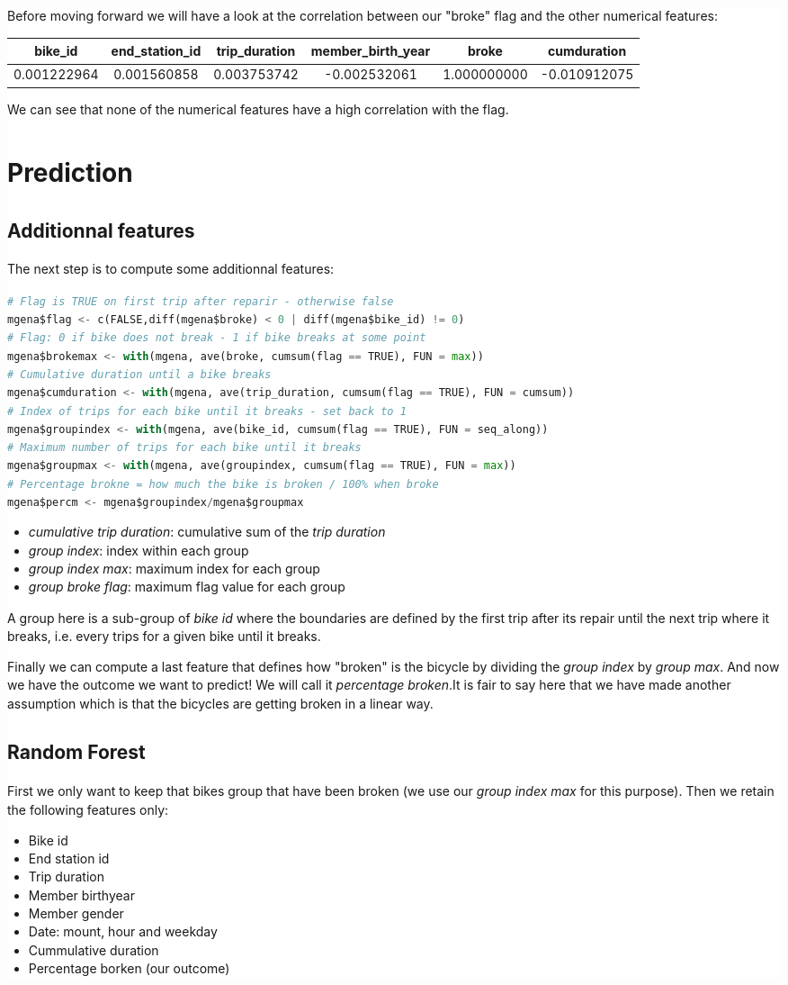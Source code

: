 Before moving forward we will have a look at the correlation between our "broke" flag and the other numerical features:

|   bike_id   | end_station_id | trip_duration  | member_birth_year |    broke    | cumduration  |
|:-----------:|:--------------:|:--------------:|:-----------------:|:-----------:|--------------|
| 0.001222964 | 0.001560858    | 0.003753742    | -0.002532061      | 1.000000000 | -0.010912075 |

We can see that none of the numerical features have a high correlation with the flag.

# Prediction

## Additionnal features

The next step is to compute some additionnal features:

```python
# Flag is TRUE on first trip after reparir - otherwise false
mgena$flag <- c(FALSE,diff(mgena$broke) < 0 | diff(mgena$bike_id) != 0)
# Flag: 0 if bike does not break - 1 if bike breaks at some point
mgena$brokemax <- with(mgena, ave(broke, cumsum(flag == TRUE), FUN = max))
# Cumulative duration until a bike breaks
mgena$cumduration <- with(mgena, ave(trip_duration, cumsum(flag == TRUE), FUN = cumsum))
# Index of trips for each bike until it breaks - set back to 1
mgena$groupindex <- with(mgena, ave(bike_id, cumsum(flag == TRUE), FUN = seq_along))
# Maximum number of trips for each bike until it breaks
mgena$groupmax <- with(mgena, ave(groupindex, cumsum(flag == TRUE), FUN = max))
# Percentage brokne = how much the bike is broken / 100% when broke
mgena$percm <- mgena$groupindex/mgena$groupmax
```

* *cumulative trip duration*: cumulative sum of the *trip duration*
* *group index*: index within each group
* *group index max*: maximum index for each group
* *group broke flag*: maximum flag value for each group

A group here is a sub-group of *bike id* where the boundaries are defined by the first trip after its repair until the next trip where it breaks, i.e. every trips for a given bike until it breaks.

Finally we can compute a last feature that defines how "broken" is the bicycle by dividing the *group index* by *group max*. And now we have the outcome we want to predict! We will call it *percentage broken*.It is fair to say here that we have made another assumption which is that the bicycles are getting broken in a linear way.

## Random Forest

First we only want to keep that bikes group that have been broken (we use our *group index max* for this purpose). Then we retain the following features only:

* Bike id
* End station id
* Trip duration
* Member birthyear
* Member gender
* Date: mount, hour and weekday
* Cummulative duration
* Percentage borken (our outcome)
